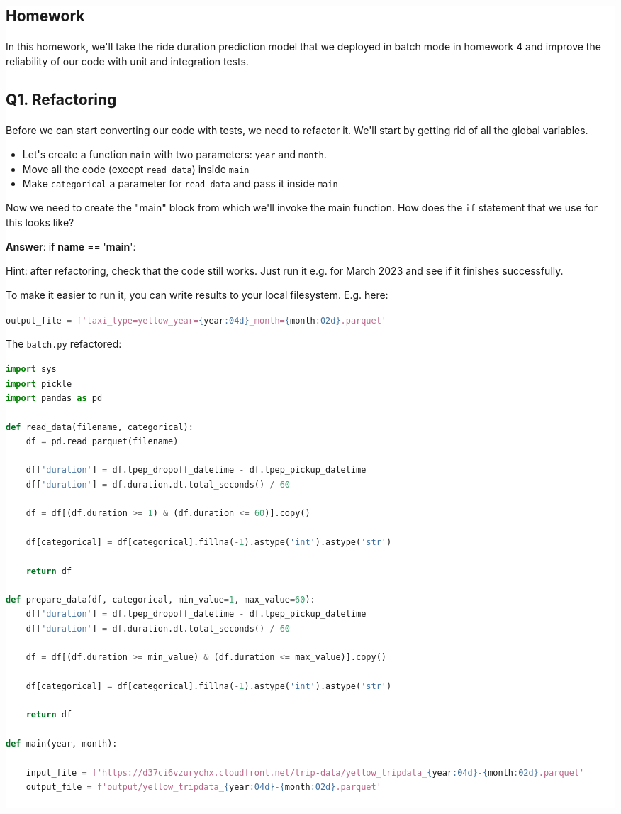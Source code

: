 ## Homework

In this homework, we'll take the ride duration prediction model
that we deployed in batch mode in homework 4 and improve the 
reliability of our code with unit and integration tests. 


## Q1. Refactoring

Before we can start converting our code with tests, we need to 
refactor it. We'll start by getting rid of all the global variables. 

* Let's create a function `main` with two parameters: `year` and
`month`.
* Move all the code (except `read_data`) inside `main`
* Make `categorical` a parameter for `read_data` and pass it inside `main`

Now we need to create the "main" block from which we'll invoke
the main function. How does the `if` statement that we use for
this looks like? 

**Answer**: if __name__ == '__main__':

Hint: after refactoring, check that the code still works. Just run it e.g. for March 2023 and see if it finishes successfully. 

To make it easier to run it, you can write results to your local
filesystem. E.g. here:

```python
output_file = f'taxi_type=yellow_year={year:04d}_month={month:02d}.parquet'
```

The `batch.py` refactored:
```python
import sys
import pickle
import pandas as pd

def read_data(filename, categorical):
    df = pd.read_parquet(filename)
    
    df['duration'] = df.tpep_dropoff_datetime - df.tpep_pickup_datetime
    df['duration'] = df.duration.dt.total_seconds() / 60

    df = df[(df.duration >= 1) & (df.duration <= 60)].copy()

    df[categorical] = df[categorical].fillna(-1).astype('int').astype('str')
    
    return df

def prepare_data(df, categorical, min_value=1, max_value=60):
    df['duration'] = df.tpep_dropoff_datetime - df.tpep_pickup_datetime
    df['duration'] = df.duration.dt.total_seconds() / 60

    df = df[(df.duration >= min_value) & (df.duration <= max_value)].copy()

    df[categorical] = df[categorical].fillna(-1).astype('int').astype('str')
    
    return df    

def main(year, month):
    
    input_file = f'https://d37ci6vzurychx.cloudfront.net/trip-data/yellow_tripdata_{year:04d}-{month:02d}.parquet'
    output_file = f'output/yellow_tripdata_{year:04d}-{month:02d}.parquet'
    
```